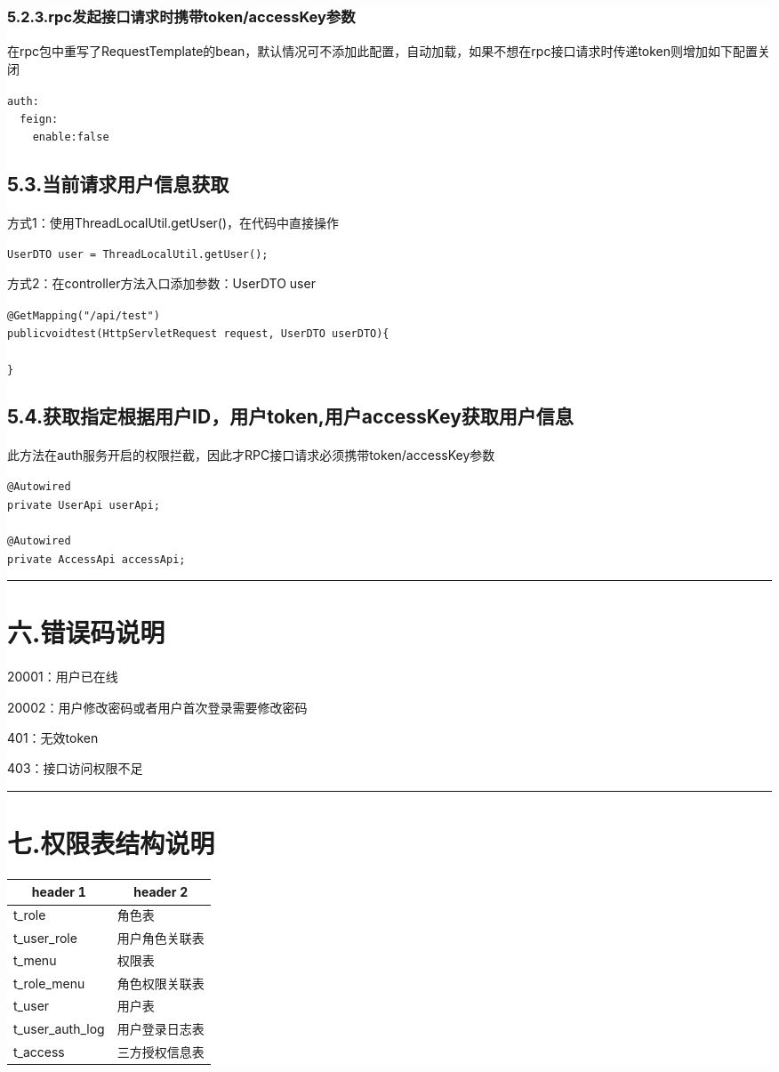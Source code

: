 ### 5.2.3.rpc发起接口请求时携带token/accessKey参数
在rpc包中重写了RequestTemplate的bean，默认情况可不添加此配置，自动加载，如果不想在rpc接口请求时传递token则增加如下配置关闭

```
auth: 
  feign:   
    enable:false
```

## 5.3.当前请求用户信息获取
方式1：使用ThreadLocalUtil.getUser()，在代码中直接操作

```
UserDTO user = ThreadLocalUtil.getUser();
```
方式2：在controller方法入口添加参数：UserDTO user

```
@GetMapping("/api/test")
publicvoidtest(HttpServletRequest request, UserDTO userDTO){

}
```

## 5.4.获取指定根据用户ID，用户token,用户accessKey获取用户信息
此方法在auth服务开启的权限拦截，因此才RPC接口请求必须携带token/accessKey参数

```
@Autowired
private UserApi userApi;

@Autowired
private AccessApi accessApi;
```

---

# 六.错误码说明
20001：用户已在线

20002：用户修改密码或者用户首次登录需要修改密码

401：无效token

403：接口访问权限不足

---


# 七.权限表结构说明

header 1 | header 2
---|---
t_role | ⻆色表
t_user_role | 用户⻆色关联表
t_menu | 权限表
t_role_menu | ⻆色权限关联表
t_user | 用户表
t_user_auth_log | 用户登录日志表
t_access | 三方授权信息表
